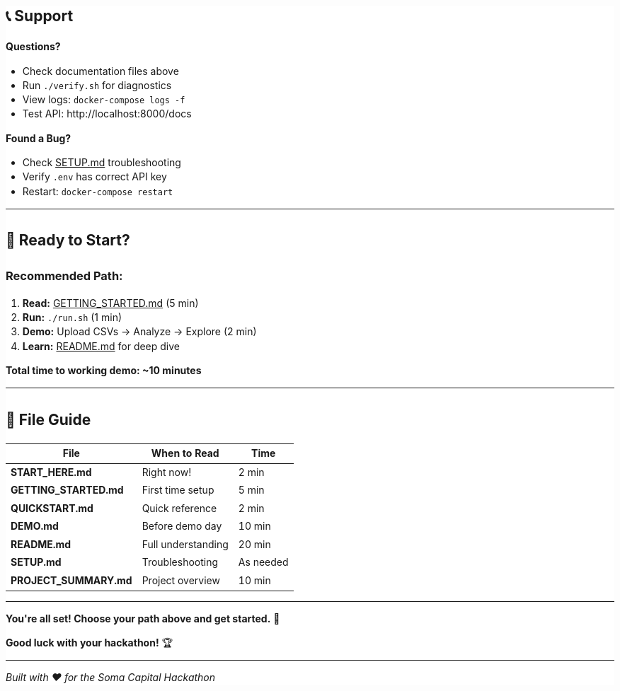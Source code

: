 ## 📞 Support

**Questions?**

- Check documentation files above
- Run `./verify.sh` for diagnostics
- View logs: `docker-compose logs -f`
- Test API: http://localhost:8000/docs

**Found a Bug?**

- Check [SETUP.md](SETUP.md) troubleshooting
- Verify `.env` has correct API key
- Restart: `docker-compose restart`

---

## 🎉 Ready to Start?

### Recommended Path:

1. **Read:** [GETTING_STARTED.md](GETTING_STARTED.md) (5 min)
2. **Run:** `./run.sh` (1 min)
3. **Demo:** Upload CSVs → Analyze → Explore (2 min)
4. **Learn:** [README.md](README.md) for deep dive

**Total time to working demo: ~10 minutes**

---

## 📝 File Guide

| File                   | When to Read       | Time      |
| ---------------------- | ------------------ | --------- |
| **START_HERE.md**      | Right now!         | 2 min     |
| **GETTING_STARTED.md** | First time setup   | 5 min     |
| **QUICKSTART.md**      | Quick reference    | 2 min     |
| **DEMO.md**            | Before demo day    | 10 min    |
| **README.md**          | Full understanding | 20 min    |
| **SETUP.md**           | Troubleshooting    | As needed |
| **PROJECT_SUMMARY.md** | Project overview   | 10 min    |

---

**You're all set! Choose your path above and get started.** 🚀

**Good luck with your hackathon!** 🏆

---

_Built with ❤️ for the Soma Capital Hackathon_
